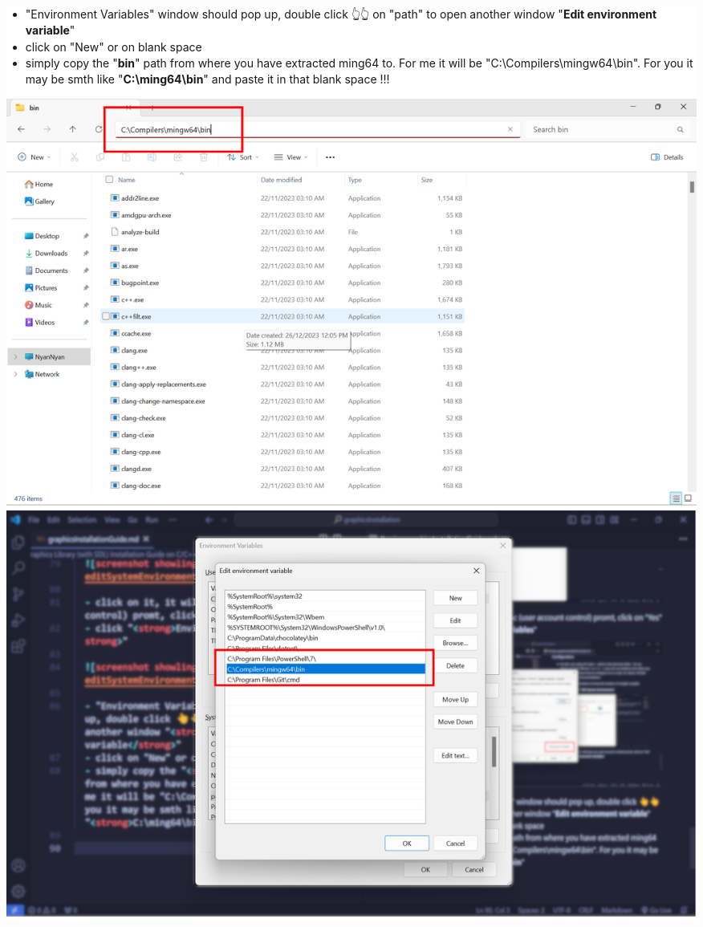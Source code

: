 - "Environment Variables" window should pop up, double click 👆👆 on "path" to open another window "<strong>Edit environment variable</strong>"
- click on "New" or on blank space
- simply copy the "<strong>bin</strong>" path from where you have extracted ming64 to. For me it will be "C:\Compilers\mingw64\bin". For you it may be smth like "<strong>C:\ming64\bin</strong>" and paste it in that blank space !!!

![screenshot showling edit environment](img/editSystemEnvironment3.png)
![screenshot showling edit environment](img/editSystemEnvironment4.png)
